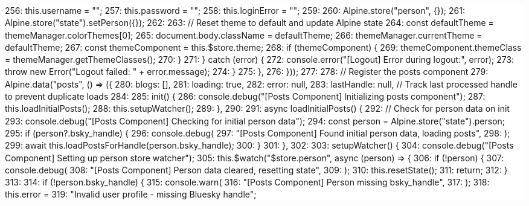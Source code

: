 256:                 this.username = "";
257:                 this.password = "";
258:                 this.loginError = "";
259: 
260:                 Alpine.store("person", {});
261:                 Alpine.store("state").setPerson({});
262: 
263:                 // Reset theme to default and update Alpine state
264:                 const defaultTheme = themeManager.colorThemes[0];
265:                 document.body.className = defaultTheme;
266:                 themeManager.currentTheme = defaultTheme;
267:                 const themeComponent = this.$store.theme;
268:                 if (themeComponent) {
269:                     themeComponent.themeClass = themeManager.getThemeClasses();
270:                 }
271:             } catch (error) {
272:                 console.error("[Logout] Error during logout:", error);
273:                 throw new Error("Logout failed: " + error.message);
274:             }
275:         },
276:     }));
277: 
278:     // Register the posts component
279:     Alpine.data("posts", () => ({
280:         blogs: [],
281:         loading: true,
282:         error: null,
283:         lastHandle: null, // Track last processed handle to prevent duplicate loads
284: 
285:         init() {
286:             console.debug("[Posts Component] Initializing posts component");
287:             this.loadInitialPosts();
288:             this.setupWatcher();
289:         },
290: 
291:         async loadInitialPosts() {
292:             // Check for person data on init
293:             console.debug("[Posts Component] Checking for initial person data");
294:             const person = Alpine.store("state").person;
295:             if (person?.bsky_handle) {
296:                 console.debug(
297:                     "[Posts Component] Found initial person data, loading posts",
298:                 );
299:                 await this.loadPostsForHandle(person.bsky_handle);
300:             }
301:         },
302: 
303:         setupWatcher() {
304:             console.debug("[Posts Component] Setting up person store watcher");
305:             this.$watch("$store.person", async (person) => {
306:                 if (!person) {
307:                     console.debug(
308:                         "[Posts Component] Person data cleared, resetting state",
309:                     );
310:                     this.resetState();
311:                     return;
312:                 }
313: 
314:                 if (!person.bsky_handle) {
315:                     console.warn(
316:                         "[Posts Component] Person missing bsky_handle",
317:                     );
318:                     this.error =
319:                         "Invalid user profile - missing Bluesky handle";